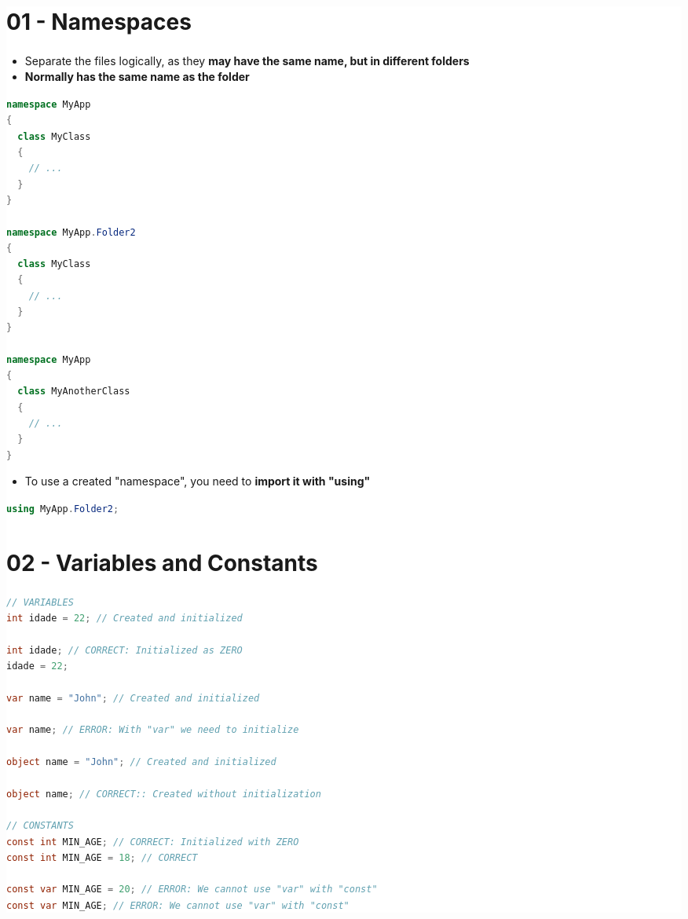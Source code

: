 # 01 - Namespaces

- Separate the files logically, as they **may have the same name, but in different folders**
- **Normally has the same name as the folder**

```c#
namespace MyApp
{
  class MyClass
  {
    // ...
  }
}

namespace MyApp.Folder2
{
  class MyClass
  {
    // ...
  }
}

namespace MyApp
{
  class MyAnotherClass
  {
    // ...
  }
}
```

- To use a created "namespace", you need to **import it with "using"**

```c#
using MyApp.Folder2;
```

# 02 - Variables and Constants

```c#
// VARIABLES
int idade = 22; // Created and initialized

int idade; // CORRECT: Initialized as ZERO
idade = 22;

var name = "John"; // Created and initialized

var name; // ERROR: With "var" we need to initialize

object name = "John"; // Created and initialized

object name; // CORRECT:: Created without initialization

// CONSTANTS
const int MIN_AGE; // CORRECT: Initialized with ZERO
const int MIN_AGE = 18; // CORRECT

const var MIN_AGE = 20; // ERROR: We cannot use "var" with "const"
const var MIN_AGE; // ERROR: We cannot use "var" with "const"
```
